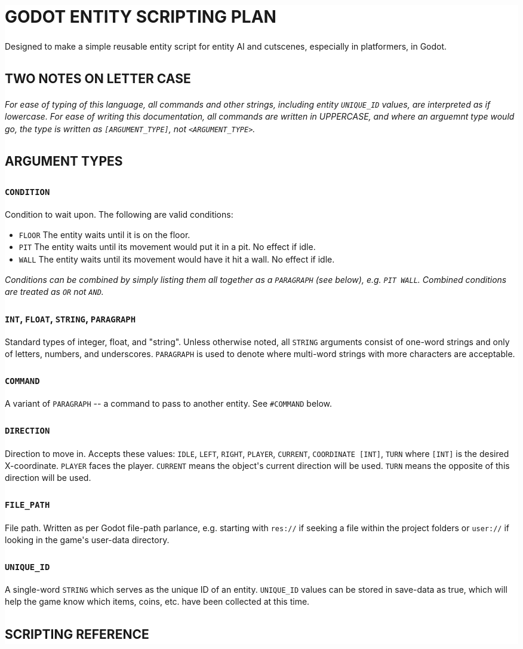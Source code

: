 # GODOT ENTITY SCRIPTING PLAN

Designed to make a simple reusable entity script for entity AI and cutscenes, especially in platformers, in Godot.

## TWO NOTES ON LETTER CASE
*For ease of typing of this language, all commands and other strings, including entity `UNIQUE_ID` values, are interpreted as if lowercase. For ease of writing this documentation, all commands are written in UPPERCASE, and where an arguemnt type would go, the type is written as `[ARGUMENT_TYPE]`, not `<ARGUMENT_TYPE>`.*

## ARGUMENT TYPES

### `CONDITION`
Condition to wait upon. The following are valid conditions:

* `FLOOR` The entity waits until it is on the floor.
* `PIT` The entity waits until its movement would put it in a pit. No effect if idle.
* `WALL` The entity waits until its movement would have it hit a wall. No effect if idle.

*Conditions can be combined by simply listing them all together as a `PARAGRAPH` (see below), e.g. `PIT WALL`. Combined conditions are treated as `OR` not `AND`.*

### `INT`, `FLOAT`, `STRING`, `PARAGRAPH`
Standard types of integer, float, and "string". Unless otherwise noted, all `STRING` arguments consist of one-word strings and only of letters, numbers, and underscores. `PARAGRAPH` is used to denote where multi-word strings with more characters are acceptable.

### `COMMAND`
A variant of `PARAGRAPH` -- a command to pass to another entity. See `#COMMAND` below.

### `DIRECTION`
Direction to move in. Accepts these values: `IDLE`, `LEFT`, `RIGHT`, `PLAYER`, `CURRENT`, `COORDINATE [INT]`, `TURN` where `[INT]` is the desired X-coordinate. `PLAYER` faces the player. `CURRENT` means the object's current direction will be used. `TURN` means the opposite of this direction will be used.

### `FILE_PATH `

File path. Written as per Godot file-path parlance, e.g. starting with `res://` if seeking a file within the project folders or `user://` if looking in the game's user-data directory.

### `UNIQUE_ID`
A single-word `STRING` which serves as the unique ID of an entity. `UNIQUE_ID` values can be stored in save-data as true, which will help the game know which items, coins, etc. have been collected at this time.

## SCRIPTING REFERENCE

